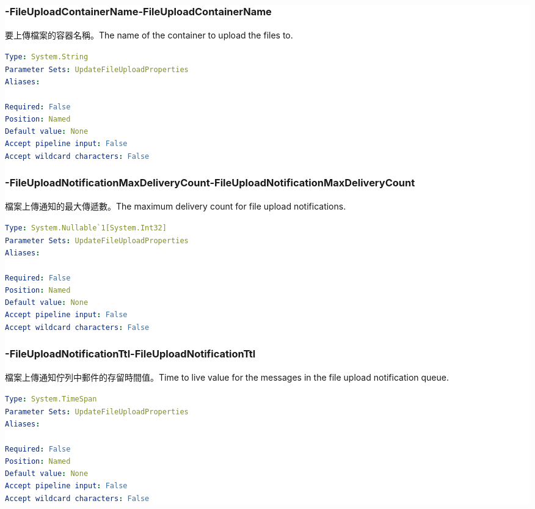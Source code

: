 ### <span data-ttu-id="6d31b-130">-FileUploadContainerName</span><span class="sxs-lookup"><span data-stu-id="6d31b-130">-FileUploadContainerName</span></span>
<span data-ttu-id="6d31b-131">要上傳檔案的容器名稱。</span><span class="sxs-lookup"><span data-stu-id="6d31b-131">The name of the container to upload the files to.</span></span>

```yaml
Type: System.String
Parameter Sets: UpdateFileUploadProperties
Aliases:

Required: False
Position: Named
Default value: None
Accept pipeline input: False
Accept wildcard characters: False
```

### <span data-ttu-id="6d31b-132">-FileUploadNotificationMaxDeliveryCount</span><span class="sxs-lookup"><span data-stu-id="6d31b-132">-FileUploadNotificationMaxDeliveryCount</span></span>
<span data-ttu-id="6d31b-133">檔案上傳通知的最大傳遞數。</span><span class="sxs-lookup"><span data-stu-id="6d31b-133">The maximum delivery count for file upload notifications.</span></span>  

```yaml
Type: System.Nullable`1[System.Int32]
Parameter Sets: UpdateFileUploadProperties
Aliases:

Required: False
Position: Named
Default value: None
Accept pipeline input: False
Accept wildcard characters: False
```

### <span data-ttu-id="6d31b-134">-FileUploadNotificationTtl</span><span class="sxs-lookup"><span data-stu-id="6d31b-134">-FileUploadNotificationTtl</span></span>
<span data-ttu-id="6d31b-135">檔案上傳通知佇列中郵件的存留時間值。</span><span class="sxs-lookup"><span data-stu-id="6d31b-135">Time to live value for the messages in the file upload notification queue.</span></span> 

```yaml
Type: System.TimeSpan
Parameter Sets: UpdateFileUploadProperties
Aliases:

Required: False
Position: Named
Default value: None
Accept pipeline input: False
Accept wildcard characters: False
```
